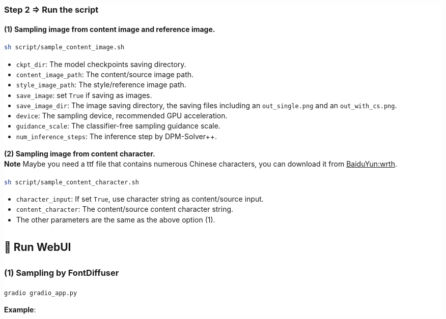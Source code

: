 ### Step 2 => Run the script  
**(1) Sampling image from content image and reference image.**  
```bash
sh script/sample_content_image.sh
```
- `ckpt_dir`: The model checkpoints saving directory.  
- `content_image_path`: The content/source image path.
- `style_image_path`: The style/reference image path.
- `save_image`: set `True` if saving as images.
- `save_image_dir`: The image saving directory, the saving files including an `out_single.png` and an `out_with_cs.png`.
- `device`: The sampling device, recommended GPU acceleration.
- `guidance_scale`: The classifier-free sampling guidance scale.
- `num_inference_steps`: The inference step by DPM-Solver++.

**(2) Sampling image from content character.**  
**Note** Maybe you need a ttf file that contains numerous Chinese characters, you can download it from [BaiduYun:wrth](https://pan.baidu.com/s/1LhcXG4tPcso9BLaUzU6KtQ).
```bash
sh script/sample_content_character.sh
```
- `character_input`: If set `True`, use character string as content/source input.
- `content_character`: The content/source content character string.
- The other parameters are the same as the above option (1).

## 📱 Run WebUI
### (1) Sampling by FontDiffuser
```bash
gradio gradio_app.py
```
**Example**:   
<p align="center">